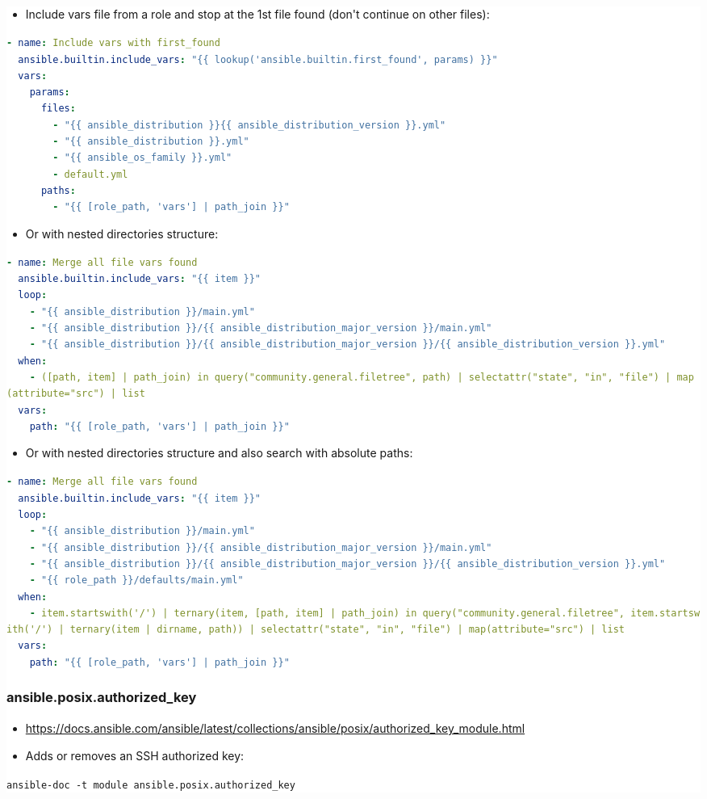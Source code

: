 * Include vars file from a role and stop at the 1st file found (don't continue on other files):
```yaml
- name: Include vars with first_found
  ansible.builtin.include_vars: "{{ lookup('ansible.builtin.first_found', params) }}"
  vars:
    params:
      files:
        - "{{ ansible_distribution }}{{ ansible_distribution_version }}.yml"
        - "{{ ansible_distribution }}.yml"
        - "{{ ansible_os_family }}.yml"
        - default.yml
      paths:
        - "{{ [role_path, 'vars'] | path_join }}"
```

* Or with nested directories structure:
```yaml
- name: Merge all file vars found
  ansible.builtin.include_vars: "{{ item }}"
  loop:
    - "{{ ansible_distribution }}/main.yml"
    - "{{ ansible_distribution }}/{{ ansible_distribution_major_version }}/main.yml"
    - "{{ ansible_distribution }}/{{ ansible_distribution_major_version }}/{{ ansible_distribution_version }}.yml"
  when:
    - ([path, item] | path_join) in query("community.general.filetree", path) | selectattr("state", "in", "file") | map(attribute="src") | list
  vars:
    path: "{{ [role_path, 'vars'] | path_join }}"
```

* Or with nested directories structure and also search with absolute paths:
```yaml
- name: Merge all file vars found
  ansible.builtin.include_vars: "{{ item }}"
  loop:
    - "{{ ansible_distribution }}/main.yml"
    - "{{ ansible_distribution }}/{{ ansible_distribution_major_version }}/main.yml"
    - "{{ ansible_distribution }}/{{ ansible_distribution_major_version }}/{{ ansible_distribution_version }}.yml"
    - "{{ role_path }}/defaults/main.yml"
  when:
    - item.startswith('/') | ternary(item, [path, item] | path_join) in query("community.general.filetree", item.startswith('/') | ternary(item | dirname, path)) | selectattr("state", "in", "file") | map(attribute="src") | list
  vars:
    path: "{{ [role_path, 'vars'] | path_join }}"
```

### ansible.posix.authorized_key
* https://docs.ansible.com/ansible/latest/collections/ansible/posix/authorized_key_module.html

* Adds or removes an SSH authorized key:
```shell
ansible-doc -t module ansible.posix.authorized_key
```
